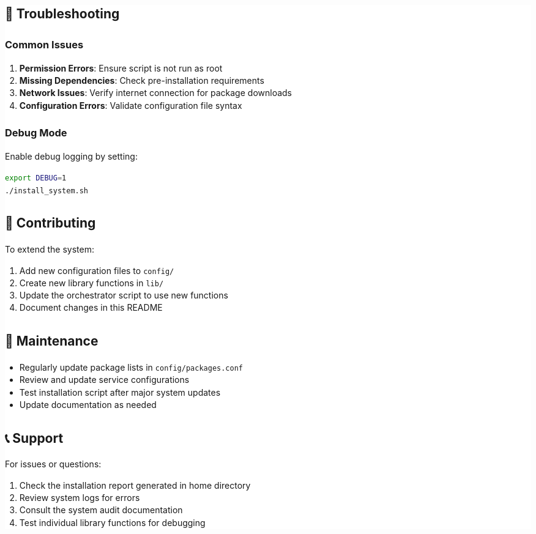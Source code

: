 ## 🔧 Troubleshooting

### Common Issues

1. **Permission Errors**: Ensure script is not run as root
2. **Missing Dependencies**: Check pre-installation requirements
3. **Network Issues**: Verify internet connection for package downloads
4. **Configuration Errors**: Validate configuration file syntax

### Debug Mode
Enable debug logging by setting:
```bash
export DEBUG=1
./install_system.sh
```

## 📝 Contributing

To extend the system:
1. Add new configuration files to `config/`
2. Create new library functions in `lib/`
3. Update the orchestrator script to use new functions
4. Document changes in this README

## 🔄 Maintenance

- Regularly update package lists in `config/packages.conf`
- Review and update service configurations
- Test installation script after major system updates
- Update documentation as needed

## 📞 Support

For issues or questions:
1. Check the installation report generated in home directory
2. Review system logs for errors
3. Consult the system audit documentation
4. Test individual library functions for debugging
